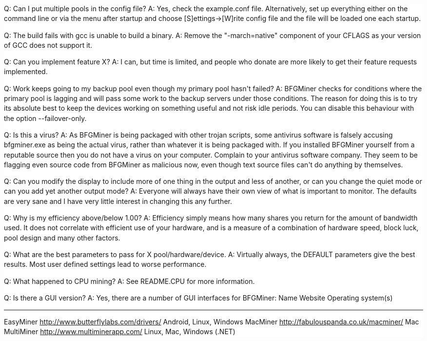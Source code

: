 Q: Can I put multiple pools in the config file?
A: Yes, check the example.conf file. Alternatively, set up everything either on
the command line or via the menu after startup and choose [S]ettings->[W]rite
config file and the file will be loaded one each startup.

Q: The build fails with gcc is unable to build a binary.
A: Remove the "-march=native" component of your CFLAGS as your version of GCC
does not support it.

Q: Can you implement feature X?
A: I can, but time is limited, and people who donate are more likely to get
their feature requests implemented.

Q: Work keeps going to my backup pool even though my primary pool hasn't
failed?
A: BFGMiner checks for conditions where the primary pool is lagging and will
pass some work to the backup servers under those conditions. The reason for
doing this is to try its absolute best to keep the devices working on something
useful and not risk idle periods. You can disable this behaviour with the
option --failover-only.

Q: Is this a virus?
A: As BFGMiner is being packaged with other trojan scripts, some antivirus
software is falsely accusing bfgminer.exe as being the actual virus, rather than
whatever it is being packaged with. If you installed BFGMiner yourself from a
reputable source then you do not have a virus on your computer. Complain to your
antivirus software company. They seem to be flagging even source code from
BFGMiner as malicious now, even though text source files can't do anything by
themselves.

Q: Can you modify the display to include more of one thing in the output and
less of another, or can you change the quiet mode or can you add yet another
output mode?
A: Everyone will always have their own view of what is important to monitor.
The defaults are very sane and I have very little interest in changing this
any further.

Q: Why is my efficiency above/below 1.00?
A: Efficiency simply means how many shares you return for the amount of
bandwidth used. It does not correlate with efficient use of your hardware, and
is a measure of a combination of hardware speed, block luck, pool design and
many other factors.

Q: What are the best parameters to pass for X pool/hardware/device.
A: Virtually always, the DEFAULT parameters give the best results. Most user
defined settings lead to worse performance.

Q: What happened to CPU mining?
A: See README.CPU for more information.

Q: Is there a GUI version?
A: Yes, there are a number of GUI interfaces for BFGMiner:
Name        Website                                Operating system(s)
----        -------                                -------------------
EasyMiner   http://www.butterflylabs.com/drivers/  Android, Linux, Windows
MacMiner    http://fabulouspanda.co.uk/macminer/   Mac
MultiMiner  http://www.multiminerapp.com/          Linux, Mac, Windows (.NET)
